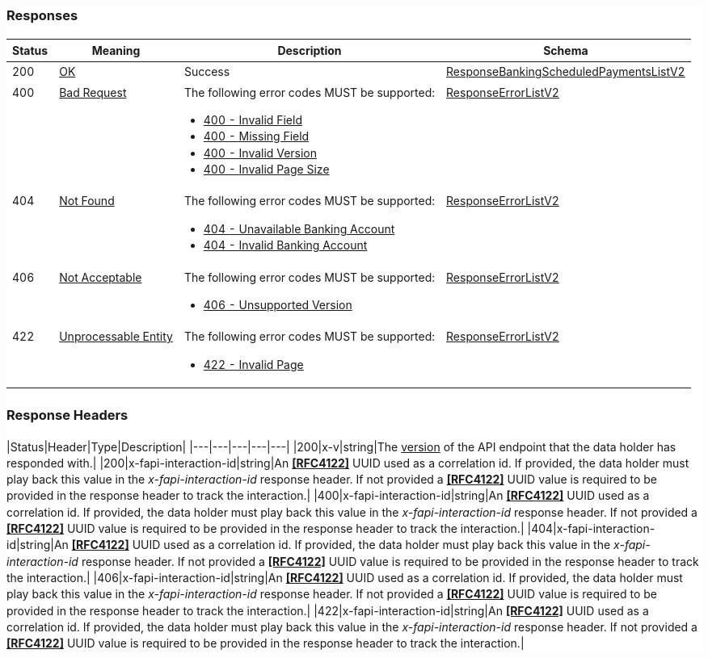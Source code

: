 <h3 id="cdr-banking-api_get-scheduled-payments-for-account_responses">Responses</h3>

|Status|Meaning|Description|Schema|
|---|---|---|---|
|200|[OK](https://tools.ietf.org/html/rfc7231#section-6.3.1)|Success|[ResponseBankingScheduledPaymentsListV2](#schemacdr-banking-apiresponsebankingscheduledpaymentslistv2)|
|400|[Bad Request](https://tools.ietf.org/html/rfc7231#section-6.5.1)|The following error codes MUST be supported:<br/><ul class="error-code-list"><li>[400 - Invalid Field](#error-400-field-invalid)</li><li>[400 - Missing Field](#error-400-field-missing)</li><li>[400 - Invalid Version](#error-400-header-invalid-version)</li><li>[400 - Invalid Page Size](#error-400-field-invalid-page-size)</li></ul>|[ResponseErrorListV2](#schemacdr-banking-apiresponseerrorlistv2)|
|404|[Not Found](https://tools.ietf.org/html/rfc7231#section-6.5.4)|The following error codes MUST be supported:<br/><ul class="error-code-list"><li>[404 - Unavailable Banking Account](#error-404-authorisation-unavailable-banking-account)</li><li>[404 - Invalid Banking Account](#error-404-authorisation-invalid-banking-account)</li></ul>|[ResponseErrorListV2](#schemacdr-banking-apiresponseerrorlistv2)|
|406|[Not Acceptable](https://tools.ietf.org/html/rfc7231#section-6.5.6)|The following error codes MUST be supported:<br/><ul class="error-code-list"><li>[406 - Unsupported Version](#error-406-header-unsupported-version)</li></ul>|[ResponseErrorListV2](#schemacdr-banking-apiresponseerrorlistv2)|
|422|[Unprocessable Entity](https://tools.ietf.org/html/rfc2518#section-10.3)|The following error codes MUST be supported:<br/><ul class="error-code-list"><li>[422 - Invalid Page](#error-422-field-invalid-page)</li></ul>|[ResponseErrorListV2](#schemacdr-banking-apiresponseerrorlistv2)|

<h3 id="cdr-banking-api_get-scheduled-payments-for-account_response-headers">Response Headers</h3>

|Status|Header|Type|Description|
|---|---|---|---|---|
|200|x-v|string|The [version](#response-headers) of the API endpoint that the data holder has responded with.|
|200|x-fapi-interaction-id|string|An **[[RFC4122]](#nref-RFC4122)** UUID used as a correlation id. If provided, the data holder must play back this value in the _x-fapi-interaction-id_ response header. If not provided a **[[RFC4122]](#nref-RFC4122)** UUID value is required to be provided in the response header to track the interaction.|
|400|x-fapi-interaction-id|string|An **[[RFC4122]](#nref-RFC4122)** UUID used as a correlation id. If provided, the data holder must play back this value in the _x-fapi-interaction-id_ response header. If not provided a **[[RFC4122]](#nref-RFC4122)** UUID value is required to be provided in the response header to track the interaction.|
|404|x-fapi-interaction-id|string|An **[[RFC4122]](#nref-RFC4122)** UUID used as a correlation id. If provided, the data holder must play back this value in the _x-fapi-interaction-id_ response header. If not provided a **[[RFC4122]](#nref-RFC4122)** UUID value is required to be provided in the response header to track the interaction.|
|406|x-fapi-interaction-id|string|An **[[RFC4122]](#nref-RFC4122)** UUID used as a correlation id. If provided, the data holder must play back this value in the _x-fapi-interaction-id_ response header. If not provided a **[[RFC4122]](#nref-RFC4122)** UUID value is required to be provided in the response header to track the interaction.|
|422|x-fapi-interaction-id|string|An **[[RFC4122]](#nref-RFC4122)** UUID used as a correlation id. If provided, the data holder must play back this value in the _x-fapi-interaction-id_ response header. If not provided a **[[RFC4122]](#nref-RFC4122)** UUID value is required to be provided in the response header to track the interaction.|

  
    
